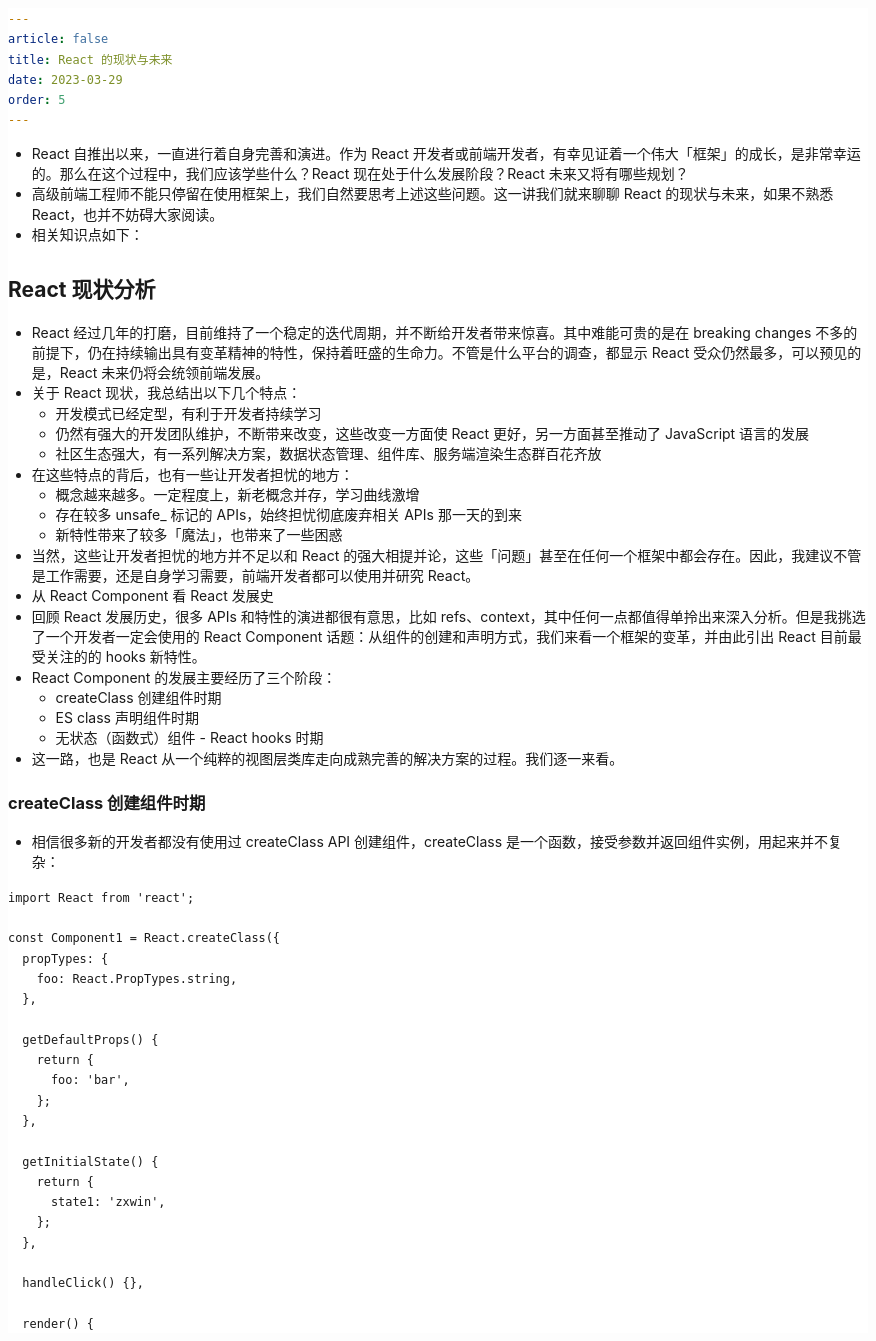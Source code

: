 ```yaml
---
article: false
title: React 的现状与未来
date: 2023-03-29
order: 5
---
```


- React 自推出以来，一直进行着自身完善和演进。作为 React 开发者或前端开发者，有幸见证着一个伟大「框架」的成长，是非常幸运的。那么在这个过程中，我们应该学些什么？React 现在处于什么发展阶段？React 未来又将有哪些规划？
- 高级前端工程师不能只停留在使用框架上，我们自然要思考上述这些问题。这一讲我们就来聊聊 React 的现状与未来，如果不熟悉 React，也并不妨碍大家阅读。
- 相关知识点如下：

## React 现状分析

- React 经过几年的打磨，目前维持了一个稳定的迭代周期，并不断给开发者带来惊喜。其中难能可贵的是在 breaking changes 不多的前提下，仍在持续输出具有变革精神的特性，保持着旺盛的生命力。不管是什么平台的调查，都显示 React 受众仍然最多，可以预见的是，React 未来仍将会统领前端发展。
- 关于 React 现状，我总结出以下几个特点：
    - 开发模式已经定型，有利于开发者持续学习
    - 仍然有强大的开发团队维护，不断带来改变，这些改变一方面使 React 更好，另一方面甚至推动了 JavaScript 语言的发展
    - 社区生态强大，有一系列解决方案，数据状态管理、组件库、服务端渲染生态群百花齐放
- 在这些特点的背后，也有一些让开发者担忧的地方：
    - 概念越来越多。一定程度上，新老概念并存，学习曲线激增
    - 存在较多 unsafe_ 标记的 APIs，始终担忧彻底废弃相关 APIs 那一天的到来
    - 新特性带来了较多「魔法」，也带来了一些困惑
- 当然，这些让开发者担忧的地方并不足以和 React 的强大相提并论，这些「问题」甚至在任何一个框架中都会存在。因此，我建议不管是工作需要，还是自身学习需要，前端开发者都可以使用并研究 React。
- 从 React Component 看 React 发展史  
- 回顾 React 发展历史，很多 APIs 和特性的演进都很有意思，比如 refs、context，其中任何一点都值得单拎出来深入分析。但是我挑选了一个开发者一定会使用的 React Component 话题：从组件的创建和声明方式，我们来看一个框架的变革，并由此引出 React 目前最受关注的的 hooks 新特性。
- React Component 的发展主要经历了三个阶段：
    - createClass 创建组件时期
    - ES class 声明组件时期
    - 无状态（函数式）组件 - React hooks 时期
- 这一路，也是 React 从一个纯粹的视图层类库走向成熟完善的解决方案的过程。我们逐一来看。

### createClass 创建组件时期

- 相信很多新的开发者都没有使用过 createClass API 创建组件，createClass 是一个函数，接受参数并返回组件实例，用起来并不复杂：

```tsx
import React from 'react';

const Component1 = React.createClass({
  propTypes: {
    foo: React.PropTypes.string,
  },

  getDefaultProps() {
    return {
      foo: 'bar',
    };
  },

  getInitialState() {
    return {
      state1: 'zxwin',
    };
  },

  handleClick() {},

  render() {
```